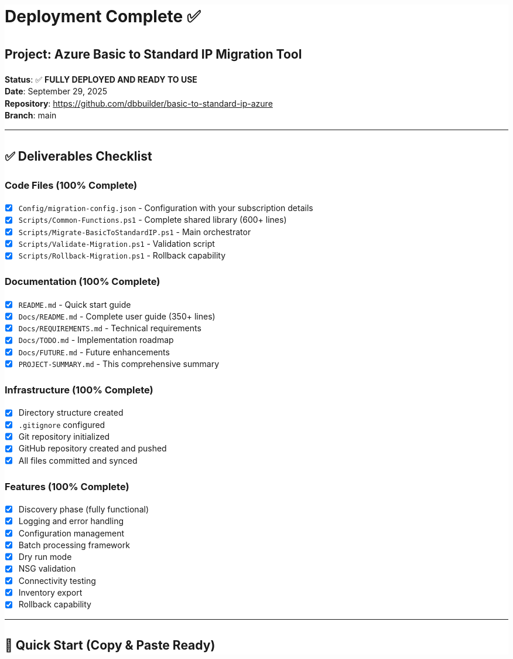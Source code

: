 # Deployment Complete ✅

## Project: Azure Basic to Standard IP Migration Tool

**Status**: ✅ **FULLY DEPLOYED AND READY TO USE**  
**Date**: September 29, 2025  
**Repository**: https://github.com/dbbuilder/basic-to-standard-ip-azure  
**Branch**: main

---

## ✅ Deliverables Checklist

### Code Files (100% Complete)
- [x] `Config/migration-config.json` - Configuration with your subscription details
- [x] `Scripts/Common-Functions.ps1` - Complete shared library (600+ lines)
- [x] `Scripts/Migrate-BasicToStandardIP.ps1` - Main orchestrator
- [x] `Scripts/Validate-Migration.ps1` - Validation script
- [x] `Scripts/Rollback-Migration.ps1` - Rollback capability

### Documentation (100% Complete)
- [x] `README.md` - Quick start guide
- [x] `Docs/README.md` - Complete user guide (350+ lines)
- [x] `Docs/REQUIREMENTS.md` - Technical requirements
- [x] `Docs/TODO.md` - Implementation roadmap
- [x] `Docs/FUTURE.md` - Future enhancements
- [x] `PROJECT-SUMMARY.md` - This comprehensive summary

### Infrastructure (100% Complete)
- [x] Directory structure created
- [x] `.gitignore` configured
- [x] Git repository initialized
- [x] GitHub repository created and pushed
- [x] All files committed and synced

### Features (100% Complete)
- [x] Discovery phase (fully functional)
- [x] Logging and error handling
- [x] Configuration management
- [x] Batch processing framework
- [x] Dry run mode
- [x] NSG validation
- [x] Connectivity testing
- [x] Inventory export
- [x] Rollback capability

---

## 🚀 Quick Start (Copy & Paste Ready)
